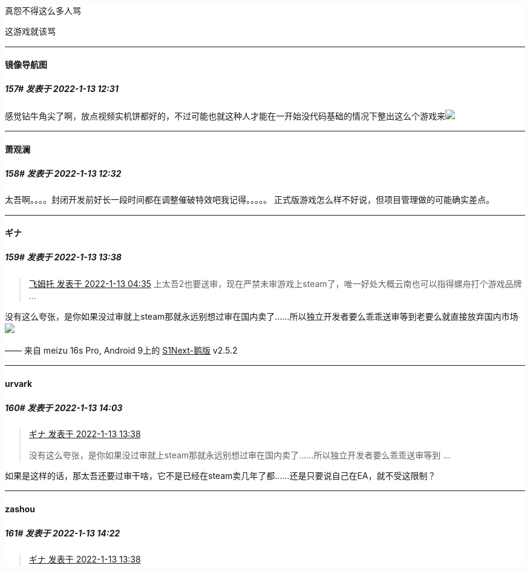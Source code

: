 真怨不得这么多人骂

这游戏就该骂



*****

####  镜像导航图  
##### 157#       发表于 2022-1-13 12:31

感觉钻牛角尖了啊，放点视频实机饼都好的，不过可能也就这种人才能在一开始没代码基础的情况下整出这么个游戏来<img src="https://static.saraba1st.com/image/smiley/face2017/068.png" referrerpolicy="no-referrer">

*****

####  萧观澜  
##### 158#       发表于 2022-1-13 12:32

太吾啊。。。。封闭开发前好长一段时间都在调整催破特效吧我记得。。。。。
正式版游戏怎么样不好说，但项目管理做的可能确实差点。



*****

####  ギナ  
##### 159#       发表于 2022-1-13 13:38

<blockquote><a href="httphttps://bbs.saraba1st.com/2b/forum.php?mod=redirect&amp;goto=findpost&amp;pid=54268733&amp;ptid=2047007" target="_blank">飞姆托 发表于 2022-1-13 04:35</a>
上太吾2也要送审，现在严禁未审游戏上steam了，唯一好处大概云南也可以指得螺舟打个游戏品牌 ...</blockquote>
没有这么夸张，是你如果没过审就上steam那就永远别想过审在国内卖了……所以独立开发者要么乖乖送审等到老要么就直接放弃国内市场<img src="https://static.saraba1st.com/image/smiley/face2017/044.png" referrerpolicy="no-referrer">

—— 来自 meizu 16s Pro, Android 9上的 [S1Next-鹅版](https://github.com/ykrank/S1-Next/releases) v2.5.2



*****

####  urvark  
##### 160#       发表于 2022-1-13 14:03

<blockquote><a href="httphttps://bbs.saraba1st.com/2b/forum.php?mod=redirect&amp;goto=findpost&amp;pid=54272750&amp;ptid=2047007" target="_blank">ギナ 发表于 2022-1-13 13:38</a>

没有这么夸张，是你如果没过审就上steam那就永远别想过审在国内卖了……所以独立开发者要么乖乖送审等到 ...</blockquote>
如果是这样的话，那太吾还要过审干啥，它不是已经在steam卖几年了都……还是只要说自己在EA，就不受这限制？



*****

####  zashou  
##### 161#       发表于 2022-1-13 14:22

<blockquote><a href="httphttps://bbs.saraba1st.com/2b/forum.php?mod=redirect&amp;goto=findpost&amp;pid=54272750&amp;ptid=2047007" target="_blank">ギナ 发表于 2022-1-13 13:38</a>

